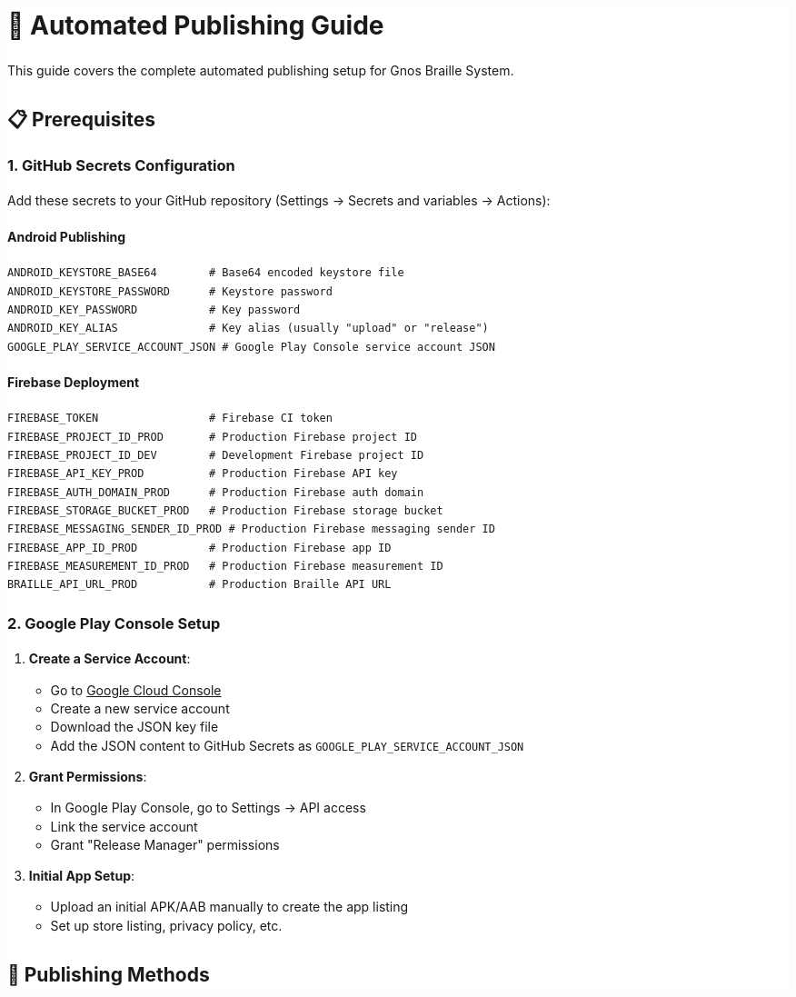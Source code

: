 # 🚀 Automated Publishing Guide

This guide covers the complete automated publishing setup for Gnos Braille System.

## 📋 Prerequisites

### 1. GitHub Secrets Configuration

Add these secrets to your GitHub repository (Settings → Secrets and variables → Actions):

#### Android Publishing
```
ANDROID_KEYSTORE_BASE64        # Base64 encoded keystore file
ANDROID_KEYSTORE_PASSWORD      # Keystore password
ANDROID_KEY_PASSWORD           # Key password
ANDROID_KEY_ALIAS              # Key alias (usually "upload" or "release")
GOOGLE_PLAY_SERVICE_ACCOUNT_JSON # Google Play Console service account JSON
```

#### Firebase Deployment
```
FIREBASE_TOKEN                 # Firebase CI token
FIREBASE_PROJECT_ID_PROD       # Production Firebase project ID
FIREBASE_PROJECT_ID_DEV        # Development Firebase project ID
FIREBASE_API_KEY_PROD          # Production Firebase API key
FIREBASE_AUTH_DOMAIN_PROD      # Production Firebase auth domain
FIREBASE_STORAGE_BUCKET_PROD   # Production Firebase storage bucket
FIREBASE_MESSAGING_SENDER_ID_PROD # Production Firebase messaging sender ID
FIREBASE_APP_ID_PROD           # Production Firebase app ID
FIREBASE_MEASUREMENT_ID_PROD   # Production Firebase measurement ID
BRAILLE_API_URL_PROD           # Production Braille API URL
```

### 2. Google Play Console Setup

1. **Create a Service Account**:
   - Go to [Google Cloud Console](https://console.cloud.google.com/)
   - Create a new service account
   - Download the JSON key file
   - Add the JSON content to GitHub Secrets as `GOOGLE_PLAY_SERVICE_ACCOUNT_JSON`

2. **Grant Permissions**:
   - In Google Play Console, go to Settings → API access
   - Link the service account
   - Grant "Release Manager" permissions

3. **Initial App Setup**:
   - Upload an initial APK/AAB manually to create the app listing
   - Set up store listing, privacy policy, etc.

## 🎯 Publishing Methods
